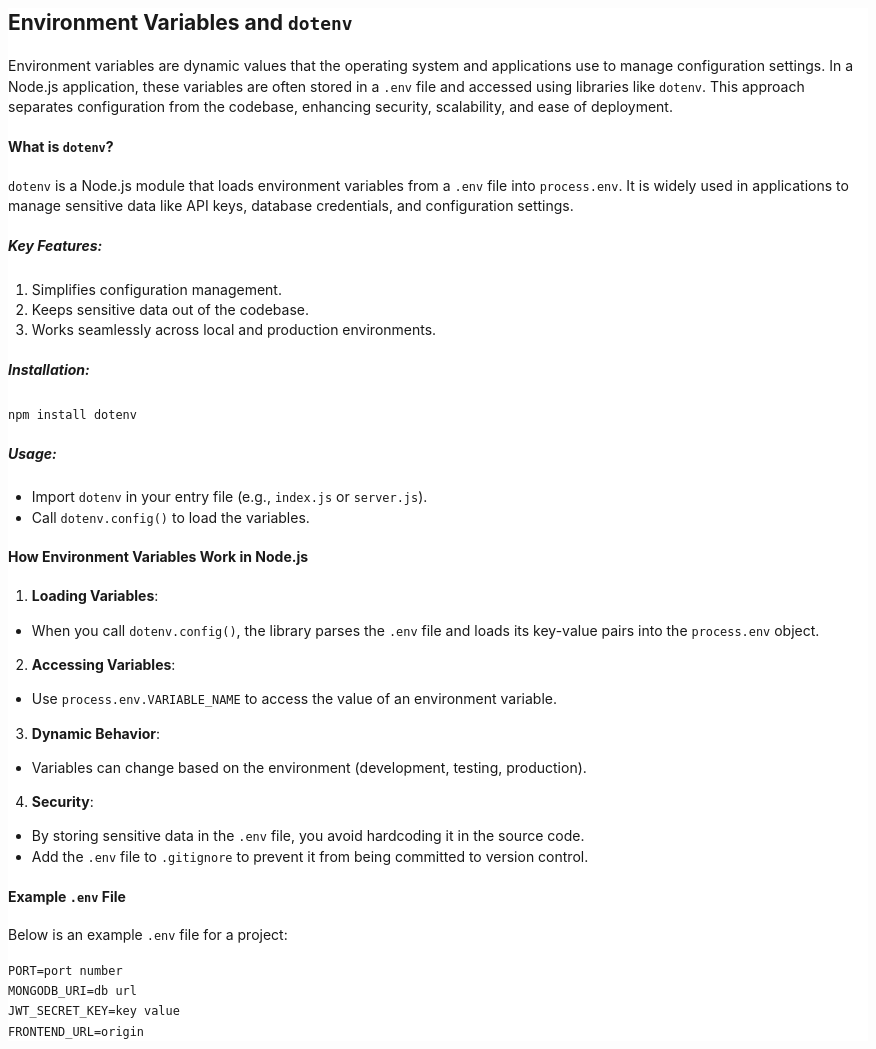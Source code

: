 
## **Environment Variables and `dotenv`**

Environment variables are dynamic values that the operating system and applications use to manage configuration settings. In a Node.js application, these variables are often stored in a `.env` file and accessed using libraries like `dotenv`. This approach separates configuration from the codebase, enhancing security, scalability, and ease of deployment.

#### **What is `dotenv`?**

`dotenv` is a Node.js module that loads environment variables from a `.env` file into `process.env`. It is widely used in applications to manage sensitive data like API keys, database credentials, and configuration settings.

##### **Key Features**:

1. Simplifies configuration management.
2. Keeps sensitive data out of the codebase.
3. Works seamlessly across local and production environments.

##### **Installation**:

```bash
npm install dotenv
```

##### **Usage**:

- Import `dotenv` in your entry file (e.g., `index.js` or `server.js`).
- Call `dotenv.config()` to load the variables.

#### **How Environment Variables Work in Node.js**

1. **Loading Variables**:

- When you call `dotenv.config()`, the library parses the `.env` file and loads its key-value pairs into the `process.env` object.

2. **Accessing Variables**:

- Use `process.env.VARIABLE_NAME` to access the value of an environment variable.

3. **Dynamic Behavior**:

- Variables can change based on the environment (development, testing, production).

4. **Security**:

- By storing sensitive data in the `.env` file, you avoid hardcoding it in the source code.
- Add the `.env` file to `.gitignore` to prevent it from being committed to version control.

#### **Example `.env` File**

Below is an example `.env` file for a project:

```plaintext
PORT=port number
MONGODB_URI=db url
JWT_SECRET_KEY=key value
FRONTEND_URL=origin
```

